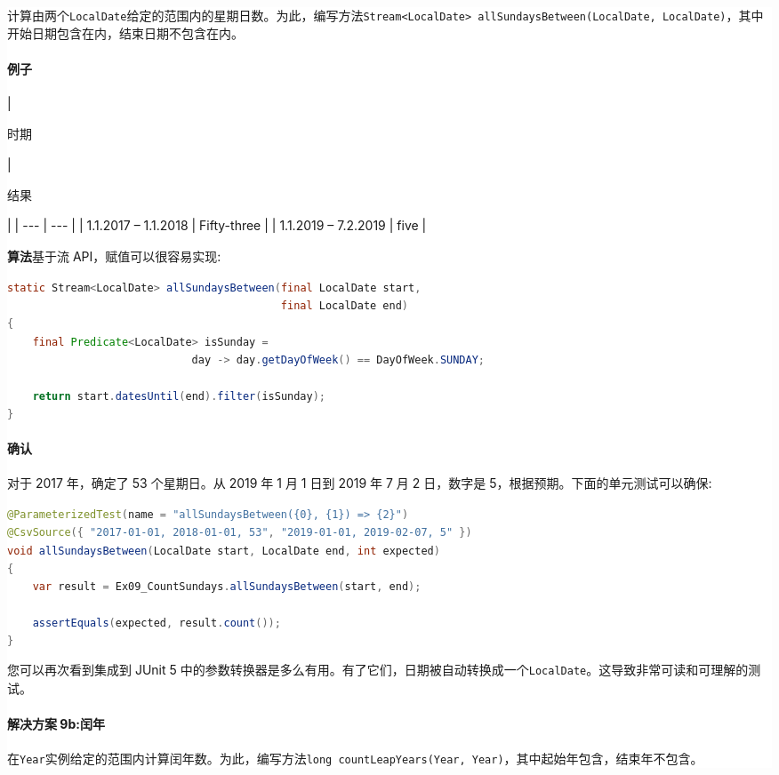 计算由两个`LocalDate`给定的范围内的星期日数。为此，编写方法`Stream<LocalDate> allSundaysBetween(LocalDate, LocalDate)`，其中开始日期包含在内，结束日期不包含在内。

#### 例子

<colgroup><col class="tcol1 align-left"> <col class="tcol2 align-left"></colgroup> 
| 

时期

 | 

结果

 |
| --- | --- |
| 1.1.2017 – 1.1.2018 | Fifty-three |
| 1.1.2019 – 7.2.2019 | five |

**算法**基于流 API，赋值可以很容易实现:

```java
static Stream<LocalDate> allSundaysBetween(final LocalDate start,
                                           final LocalDate end)
{
    final Predicate<LocalDate> isSunday =
                             day -> day.getDayOfWeek() == DayOfWeek.SUNDAY;

    return start.datesUntil(end).filter(isSunday);
}

```

#### 确认

对于 2017 年，确定了 53 个星期日。从 2019 年 1 月 1 日到 2019 年 7 月 2 日，数字是 5，根据预期。下面的单元测试可以确保:

```java
@ParameterizedTest(name = "allSundaysBetween({0}, {1}) => {2}")
@CsvSource({ "2017-01-01, 2018-01-01, 53", "2019-01-01, 2019-02-07, 5" })
void allSundaysBetween(LocalDate start, LocalDate end, int expected)
{
    var result = Ex09_CountSundays.allSundaysBetween(start, end);

    assertEquals(expected, result.count());
}

```

您可以再次看到集成到 JUnit 5 中的参数转换器是多么有用。有了它们，日期被自动转换成一个`LocalDate`。这导致非常可读和可理解的测试。

#### 解决方案 9b:闰年

在`Year`实例给定的范围内计算闰年数。为此，编写方法`long countLeapYears(Year, Year)`，其中起始年包含，结束年不包含。

